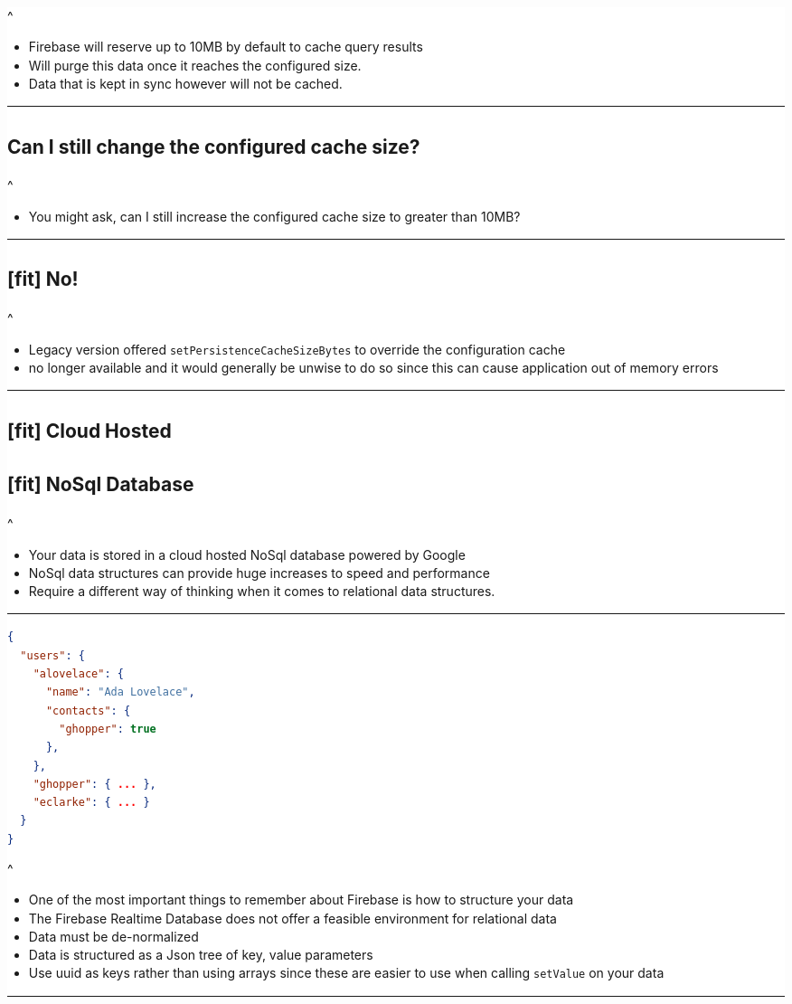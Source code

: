 ^
- Firebase will reserve up to 10MB by default to cache query results
- Will purge this data once it reaches the configured size.
- Data that is kept in sync however will not be cached.

---

## Can I still change the configured cache size?

^
- You might ask, can I still increase the configured cache size to greater than 10MB?

---

## [fit] No!

^
- Legacy version offered `setPersistenceCacheSizeBytes` to override the configuration cache
- no longer available and it would generally be unwise to do so since this can cause application out of memory errors

---

## [fit] Cloud Hosted
## [fit] NoSql Database

^
- Your data is stored in a cloud hosted NoSql database powered by Google
- NoSql data structures can provide huge increases to speed and performance
- Require a different way of thinking when it comes to relational data structures.

---

```json
{
  "users": {
    "alovelace": {
      "name": "Ada Lovelace",
      "contacts": {
        "ghopper": true
      },
    },
    "ghopper": { ... },
    "eclarke": { ... }
  }
}
```

^
- One of the most important things to remember about Firebase is how to structure your data
- The Firebase Realtime Database does not offer a feasible environment for relational data
- Data must be de-normalized
- Data is structured as a Json tree of key, value parameters
- Use uuid as keys rather than using arrays since these are easier to use when calling `setValue` on your data

---

[^1]: https://developers.google.com/android/guides/tasks